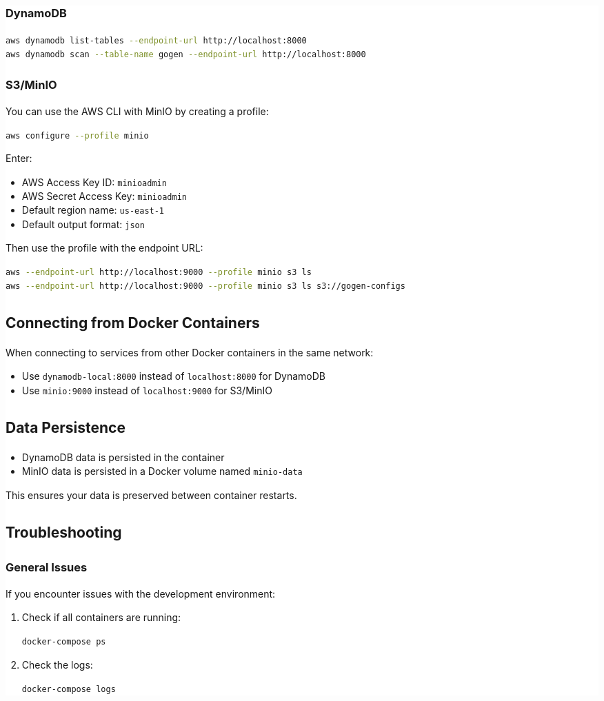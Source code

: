 ### DynamoDB

```bash
aws dynamodb list-tables --endpoint-url http://localhost:8000
aws dynamodb scan --table-name gogen --endpoint-url http://localhost:8000
```

### S3/MinIO

You can use the AWS CLI with MinIO by creating a profile:

```bash
aws configure --profile minio
```

Enter:
- AWS Access Key ID: `minioadmin`
- AWS Secret Access Key: `minioadmin`
- Default region name: `us-east-1`
- Default output format: `json`

Then use the profile with the endpoint URL:

```bash
aws --endpoint-url http://localhost:9000 --profile minio s3 ls
aws --endpoint-url http://localhost:9000 --profile minio s3 ls s3://gogen-configs
```

## Connecting from Docker Containers

When connecting to services from other Docker containers in the same network:
- Use `dynamodb-local:8000` instead of `localhost:8000` for DynamoDB
- Use `minio:9000` instead of `localhost:9000` for S3/MinIO

## Data Persistence

- DynamoDB data is persisted in the container
- MinIO data is persisted in a Docker volume named `minio-data`

This ensures your data is preserved between container restarts.

## Troubleshooting

### General Issues

If you encounter issues with the development environment:

1. Check if all containers are running:
   ```bash
   docker-compose ps
   ```

2. Check the logs:
   ```bash
   docker-compose logs
   ```
